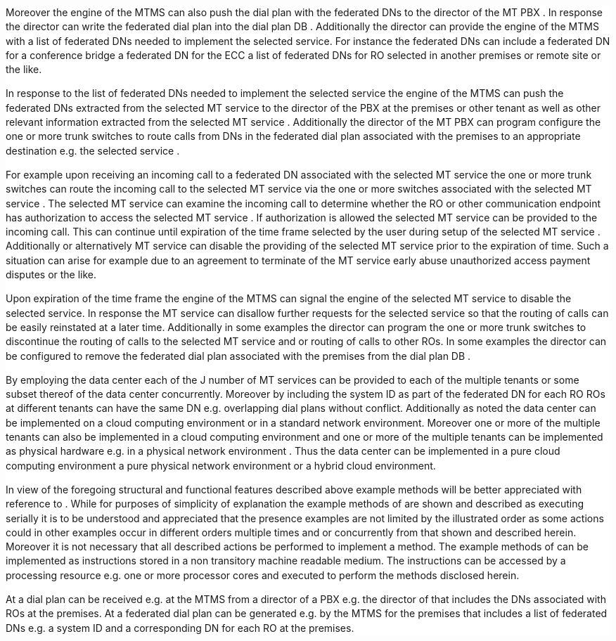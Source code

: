 Moreover the engine of the MTMS can also push the dial plan with the federated DNs to the director of the MT PBX . In response the director can write the federated dial plan into the dial plan DB . Additionally the director can provide the engine of the MTMS with a list of federated DNs needed to implement the selected service. For instance the federated DNs can include a federated DN for a conference bridge a federated DN for the ECC a list of federated DNs for RO selected in another premises or remote site or the like.

In response to the list of federated DNs needed to implement the selected service the engine of the MTMS can push the federated DNs extracted from the selected MT service to the director of the PBX at the premises or other tenant as well as other relevant information extracted from the selected MT service . Additionally the director of the MT PBX can program configure the one or more trunk switches to route calls from DNs in the federated dial plan associated with the premises to an appropriate destination e.g. the selected service .

For example upon receiving an incoming call to a federated DN associated with the selected MT service the one or more trunk switches can route the incoming call to the selected MT service via the one or more switches associated with the selected MT service . The selected MT service can examine the incoming call to determine whether the RO or other communication endpoint has authorization to access the selected MT service . If authorization is allowed the selected MT service can be provided to the incoming call. This can continue until expiration of the time frame selected by the user during setup of the selected MT service . Additionally or alternatively MT service can disable the providing of the selected MT service prior to the expiration of time. Such a situation can arise for example due to an agreement to terminate of the MT service early abuse unauthorized access payment disputes or the like.

Upon expiration of the time frame the engine of the MTMS can signal the engine of the selected MT service to disable the selected service. In response the MT service can disallow further requests for the selected service so that the routing of calls can be easily reinstated at a later time. Additionally in some examples the director can program the one or more trunk switches to discontinue the routing of calls to the selected MT service and or routing of calls to other ROs. In some examples the director can be configured to remove the federated dial plan associated with the premises from the dial plan DB .

By employing the data center each of the J number of MT services can be provided to each of the multiple tenants or some subset thereof of the data center concurrently. Moreover by including the system ID as part of the federated DN for each RO ROs at different tenants can have the same DN e.g. overlapping dial plans without conflict. Additionally as noted the data center can be implemented on a cloud computing environment or in a standard network environment. Moreover one or more of the multiple tenants can also be implemented in a cloud computing environment and one or more of the multiple tenants can be implemented as physical hardware e.g. in a physical network environment . Thus the data center can be implemented in a pure cloud computing environment a pure physical network environment or a hybrid cloud environment.

In view of the foregoing structural and functional features described above example methods will be better appreciated with reference to . While for purposes of simplicity of explanation the example methods of are shown and described as executing serially it is to be understood and appreciated that the presence examples are not limited by the illustrated order as some actions could in other examples occur in different orders multiple times and or concurrently from that shown and described herein. Moreover it is not necessary that all described actions be performed to implement a method. The example methods of can be implemented as instructions stored in a non transitory machine readable medium. The instructions can be accessed by a processing resource e.g. one or more processor cores and executed to perform the methods disclosed herein.

At a dial plan can be received e.g. at the MTMS from a director of a PBX e.g. the director of that includes the DNs associated with ROs at the premises. At a federated dial plan can be generated e.g. by the MTMS for the premises that includes a list of federated DNs e.g. a system ID and a corresponding DN for each RO at the premises.
